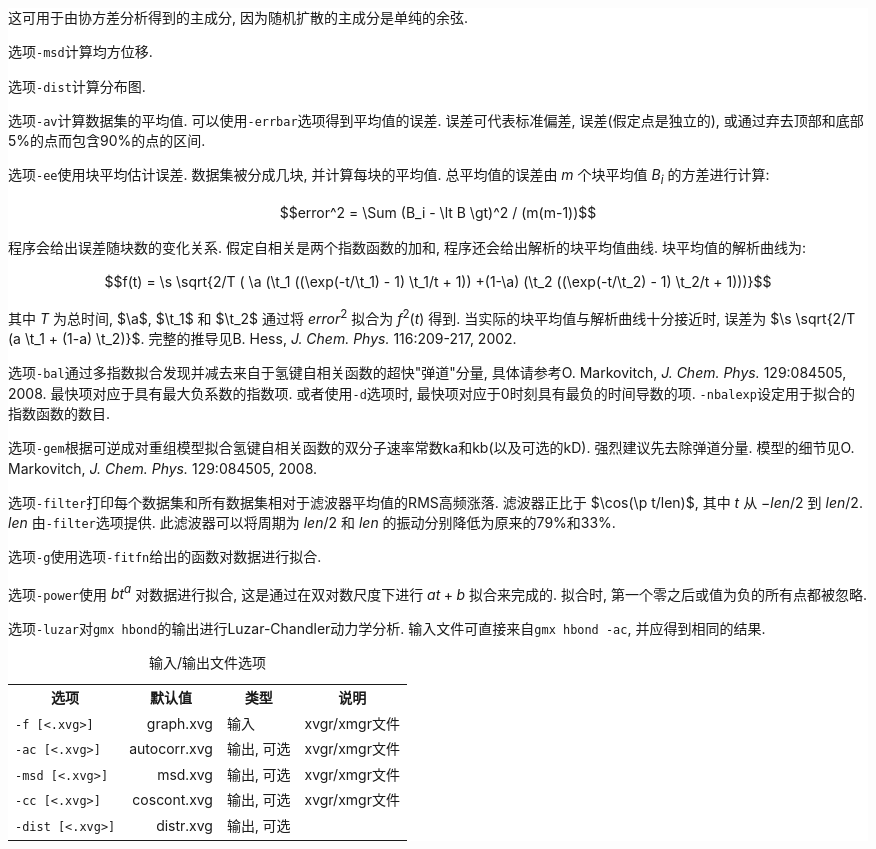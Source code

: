 这可用于由协方差分析得到的主成分, 因为随机扩散的主成分是单纯的余弦.

选项`-msd`计算均方位移.

选项`-dist`计算分布图.

选项`-av`计算数据集的平均值. 可以使用`-errbar`选项得到平均值的误差. 误差可代表标准偏差, 误差(假定点是独立的), 或通过弃去顶部和底部5%的点而包含90%的点的区间.

选项`-ee`使用块平均估计误差. 数据集被分成几块, 并计算每块的平均值. 总平均值的误差由 $m$ 个块平均值 $B_i$ 的方差进行计算:

$$error^2 = \Sum (B_i - \lt B \gt)^2 / (m(m-1))$$

程序会给出误差随块数的变化关系. 假定自相关是两个指数函数的加和, 程序还会给出解析的块平均值曲线. 块平均值的解析曲线为:

$$f(t) = \s \sqrt{2/T ( \a (\t_1 ((\exp(-t/\t_1) - 1) \t_1/t + 1)) +(1-\a) (\t_2 ((\exp(-t/\t_2) - 1) \t_2/t + 1)))}$$

其中 $T$ 为总时间, $\a$, $\t_1$ 和 $\t_2$ 通过将 $error^2$ 拟合为 $f^2(t)$ 得到. 当实际的块平均值与解析曲线十分接近时, 误差为 $\s \sqrt{2/T (a \t_1 + (1-a) \t_2)}$. 完整的推导见B. Hess, _J. Chem. Phys._ 116:209-217, 2002.

选项`-bal`通过多指数拟合发现并减去来自于氢键自相关函数的超快"弹道"分量, 具体请参考O. Markovitch, _J. Chem. Phys._ 129:084505, 2008. 最快项对应于具有最大负系数的指数项. 或者使用`-d`选项时, 最快项对应于0时刻具有最负的时间导数的项. `-nbalexp`设定用于拟合的指数函数的数目.

选项`-gem`根据可逆成对重组模型拟合氢键自相关函数的双分子速率常数ka和kb(以及可选的kD). 强烈建议先去除弹道分量. 模型的细节见O. Markovitch, _J. Chem. Phys._ 129:084505, 2008.

选项`-filter`打印每个数据集和所有数据集相对于滤波器平均值的RMS高频涨落. 滤波器正比于 $\cos(\p t/len)$, 其中 $t$ 从 $-len/2$ 到 $len/2$. $len$ 由`-filter`选项提供. 此滤波器可以将周期为 $len/2$ 和 $len$ 的振动分别降低为原来的79%和33%.

选项`-g`使用选项`-fitfn`给出的函数对数据进行拟合.

选项`-power`使用 $b t^a$ 对数据进行拟合, 这是通过在双对数尺度下进行 $at+b$ 拟合来完成的. 拟合时, 第一个零之后或值为负的所有点都被忽略.

选项`-luzar`对`gmx hbond`的输出进行Luzar-Chandler动力学分析. 输入文件可直接来自`gmx hbond -ac`, 并应得到相同的结果.

<table id='tab-4'><caption>输入/输出文件选项</caption>
<tr>
  <th rowspan="1" colspan="1" style="text-align:center;">选项</th>
  <th rowspan="1" colspan="1" style="text-align:center;">默认值</th>
  <th rowspan="1" colspan="1" style="text-align:center;">类型</th>
  <th rowspan="1" colspan="1" style="text-align:center;">说明</th>
</tr>
<tr>
  <td rowspan="1" colspan="1" style="text-align:left;"><code>-f [&lt;.xvg>]</code></td>
  <td rowspan="1" colspan="1" style="text-align:right;">graph.xvg</td>
  <td rowspan="1" colspan="1" style="text-align:left;">输入</td>
  <td rowspan="1" colspan="1" style="text-align:left;">xvgr/xmgr文件</td>
</tr>
<tr>
  <td rowspan="1" colspan="1" style="text-align:left;"><code>-ac [&lt;.xvg>]</code></td>
  <td rowspan="1" colspan="1" style="text-align:right;">autocorr.xvg</td>
  <td rowspan="1" colspan="1" style="text-align:left;">输出, 可选</td>
  <td rowspan="1" colspan="1" style="text-align:left;">xvgr/xmgr文件</td>
</tr>
<tr>
  <td rowspan="1" colspan="1" style="text-align:left;"><code>-msd [&lt;.xvg>]</code></td>
  <td rowspan="1" colspan="1" style="text-align:right;">msd.xvg</td>
  <td rowspan="1" colspan="1" style="text-align:left;">输出, 可选</td>
  <td rowspan="1" colspan="1" style="text-align:left;">xvgr/xmgr文件</td>
</tr>
<tr>
  <td rowspan="1" colspan="1" style="text-align:left;"><code>-cc [&lt;.xvg>]</code></td>
  <td rowspan="1" colspan="1" style="text-align:right;">coscont.xvg</td>
  <td rowspan="1" colspan="1" style="text-align:left;">输出, 可选</td>
  <td rowspan="1" colspan="1" style="text-align:left;">xvgr/xmgr文件</td>
</tr>
<tr>
  <td rowspan="1" colspan="1" style="text-align:left;"><code>-dist [&lt;.xvg>]</code></td>
  <td rowspan="1" colspan="1" style="text-align:right;">distr.xvg</td>
  <td rowspan="1" colspan="1" style="text-align:left;">输出, 可选</td>